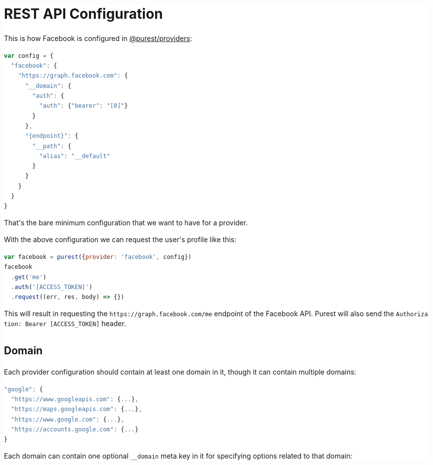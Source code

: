 
# REST API Configuration

This is how Facebook is configured in [@purest/providers][purest-providers]:

```js
var config = {
  "facebook": {
    "https://graph.facebook.com": {
      "__domain": {
        "auth": {
          "auth": {"bearer": "[0]"}
        }
      },
      "{endpoint}": {
        "__path": {
          "alias": "__default"
        }
      }
    }
  }
}
```

That's the bare minimum configuration that we want to have for a provider.

With the above configuration we can request the user's profile like this:

```js
var facebook = purest({provider: 'facebook', config})
facebook
  .get('me')
  .auth('[ACCESS_TOKEN]')
  .request((err, res, body) => {})
```

This will result in requesting the `https://graph.facebook.com/me` endpoint of the Facebook API. Purest will also send the `Authorization: Bearer [ACCESS_TOKEN]` header.


## Domain

Each provider configuration should contain at least one domain in it, though it can contain multiple domains:

```js
"google": {
  "https://www.googleapis.com": {...},
  "https://maps.googleapis.com": {...},
  "https://www.google.com": {...},
  "https://accounts.google.com": {...}
}
```

Each domain can contain one optional `__domain` meta key in it for specifying options related to that domain:


  [purest-providers]: https://github.com/purestjs/providers
  [chain-api]: https://simov.gitbooks.io/purest/content/docs/03-provider-api.html#chain-api
  [request-options]: https://github.com/request/request#requestoptions-callback
  [request]: https://github.com/request/request